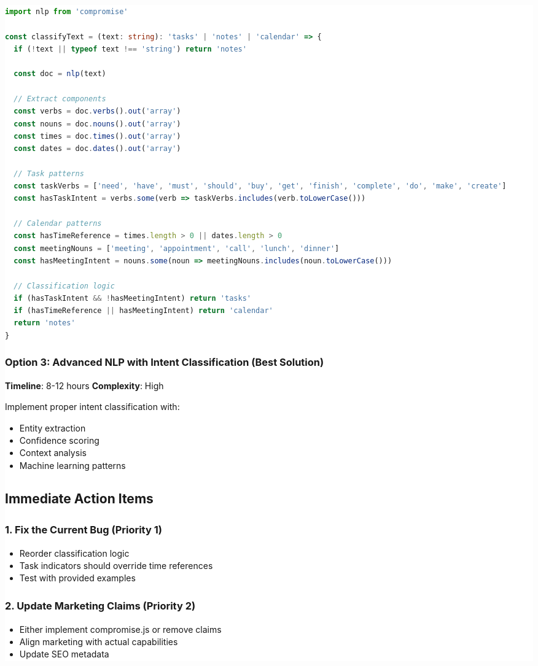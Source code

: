 ```typescript
import nlp from 'compromise'

const classifyText = (text: string): 'tasks' | 'notes' | 'calendar' => {
  if (!text || typeof text !== 'string') return 'notes'
  
  const doc = nlp(text)
  
  // Extract components
  const verbs = doc.verbs().out('array')
  const nouns = doc.nouns().out('array')
  const times = doc.times().out('array')
  const dates = doc.dates().out('array')
  
  // Task patterns
  const taskVerbs = ['need', 'have', 'must', 'should', 'buy', 'get', 'finish', 'complete', 'do', 'make', 'create']
  const hasTaskIntent = verbs.some(verb => taskVerbs.includes(verb.toLowerCase()))
  
  // Calendar patterns
  const hasTimeReference = times.length > 0 || dates.length > 0
  const meetingNouns = ['meeting', 'appointment', 'call', 'lunch', 'dinner']
  const hasMeetingIntent = nouns.some(noun => meetingNouns.includes(noun.toLowerCase()))
  
  // Classification logic
  if (hasTaskIntent && !hasMeetingIntent) return 'tasks'
  if (hasTimeReference || hasMeetingIntent) return 'calendar'
  return 'notes'
}
```

### Option 3: Advanced NLP with Intent Classification (Best Solution)
**Timeline**: 8-12 hours
**Complexity**: High

Implement proper intent classification with:
- Entity extraction
- Confidence scoring
- Context analysis
- Machine learning patterns

## Immediate Action Items

### 1. Fix the Current Bug (Priority 1)
- Reorder classification logic
- Task indicators should override time references
- Test with provided examples

### 2. Update Marketing Claims (Priority 2)
- Either implement compromise.js or remove claims
- Align marketing with actual capabilities
- Update SEO metadata
